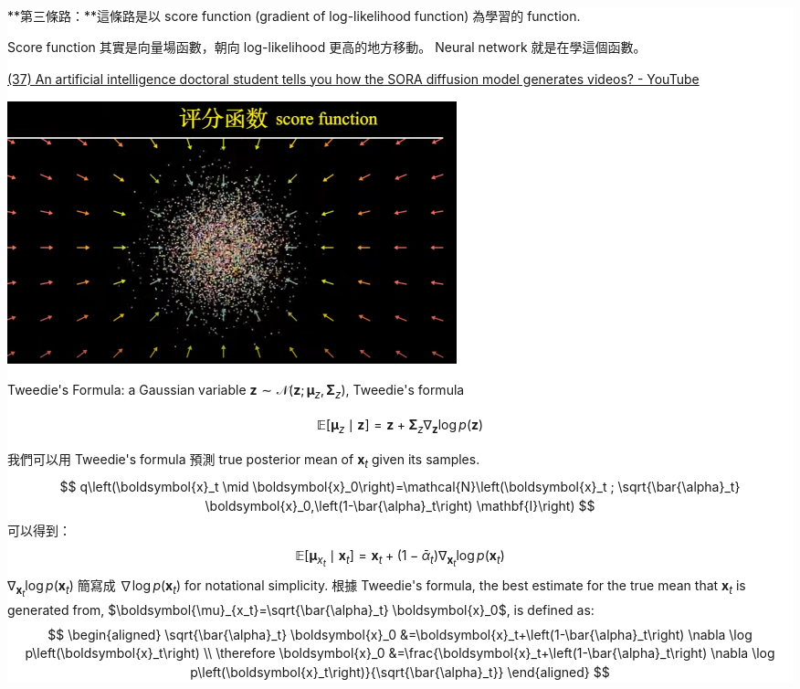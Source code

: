 

**第三條路：**這條路是以 score function (gradient of log-likelihood function) 為學習的 function. 

Score function 其實是向量場函數，朝向 log-likelihood 更高的地方移動。 Neural network 就是在學這個函數。

[(37) An artificial intelligence doctoral student tells you how the SORA diffusion model generates videos? - YouTube](https://www.youtube.com/watch?v=FMKa4075VZg)

<img src="/media/image-20240618110715829.png" alt="image-20240618110715829" style="zoom:50%;" />

Tweedie's Formula:  a Gaussian variable $\boldsymbol{z} \sim \mathcal{N}\left(\boldsymbol{z} ; \boldsymbol{\mu}_z, \boldsymbol{\Sigma}_z\right)$, Tweedie's formula 

$$
\mathbb{E}\left[\boldsymbol{\mu}_z \mid \boldsymbol{z}\right]=\boldsymbol{z}+\boldsymbol{\Sigma}_z \nabla_{\boldsymbol{z}} \log p(\boldsymbol{z})
$$

我們可以用 Tweedie's formula 預測 true posterior mean of $\boldsymbol{x}_t$ given its samples.
$$
q\left(\boldsymbol{x}_t \mid \boldsymbol{x}_0\right)=\mathcal{N}\left(\boldsymbol{x}_t ; \sqrt{\bar{\alpha}_t} \boldsymbol{x}_0,\left(1-\bar{\alpha}_t\right) \mathbf{I}\right)
$$
可以得到：
$$
\mathbb{E}\left[\boldsymbol{\mu}_{x_t} \mid \boldsymbol{x}_t\right]=\boldsymbol{x}_t+\left(1-\bar{\alpha}_t\right) \nabla_{\boldsymbol{x}_t} \log p\left(\boldsymbol{x}_t\right)
$$
$\nabla_{\boldsymbol{x}_t} \log p(\boldsymbol{x}_t)$ 簡寫成 $\nabla \log p\left(\boldsymbol{x}_t\right)$ for notational simplicity.   根據 Tweedie's formula, the best estimate for the true mean that  $\boldsymbol{x}_t$ is generated from, $\boldsymbol{\mu}_{x_t}=\sqrt{\bar{\alpha}_t} \boldsymbol{x}_0$, is defined as:
$$
\begin{aligned}
\sqrt{\bar{\alpha}_t} \boldsymbol{x}_0 &=\boldsymbol{x}_t+\left(1-\bar{\alpha}_t\right) \nabla \log p\left(\boldsymbol{x}_t\right) \\
\therefore \boldsymbol{x}_0 &=\frac{\boldsymbol{x}_t+\left(1-\bar{\alpha}_t\right) \nabla \log p\left(\boldsymbol{x}_t\right)}{\sqrt{\bar{\alpha}_t}}
\end{aligned}
$$


[^1]: See Appendix A for derivation.
